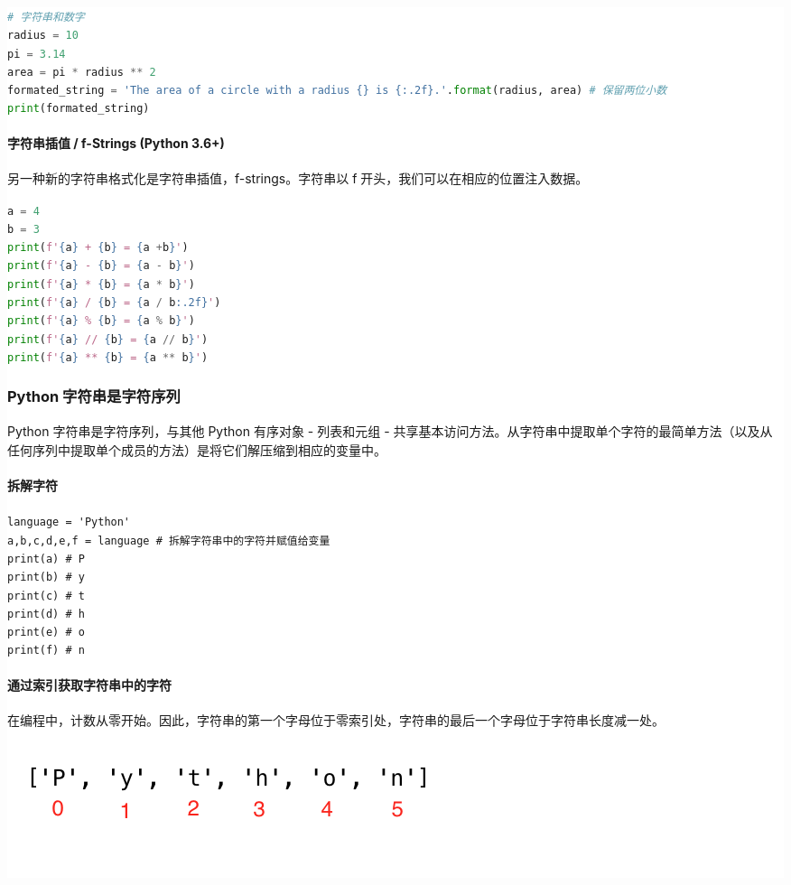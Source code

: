 ```py
# 字符串和数字
radius = 10
pi = 3.14
area = pi * radius ** 2
formated_string = 'The area of a circle with a radius {} is {:.2f}.'.format(radius, area) # 保留两位小数
print(formated_string)

```

#### 字符串插值 / f-Strings (Python 3.6+)

另一种新的字符串格式化是字符串插值，f-strings。字符串以 f 开头，我们可以在相应的位置注入数据。

```py
a = 4
b = 3
print(f'{a} + {b} = {a +b}')
print(f'{a} - {b} = {a - b}')
print(f'{a} * {b} = {a * b}')
print(f'{a} / {b} = {a / b:.2f}')
print(f'{a} % {b} = {a % b}')
print(f'{a} // {b} = {a // b}')
print(f'{a} ** {b} = {a ** b}')
```

### Python 字符串是字符序列

Python 字符串是字符序列，与其他 Python 有序对象 - 列表和元组 - 共享基本访问方法。从字符串中提取单个字符的最简单方法（以及从任何序列中提取单个成员的方法）是将它们解压缩到相应的变量中。

#### 拆解字符

```
language = 'Python'
a,b,c,d,e,f = language # 拆解字符串中的字符并赋值给变量
print(a) # P
print(b) # y
print(c) # t
print(d) # h
print(e) # o
print(f) # n
```

#### 通过索引获取字符串中的字符

在编程中，计数从零开始。因此，字符串的第一个字母位于零索引处，字符串的最后一个字母位于字符串长度减一处。

![String index](./images/string_index.png)
